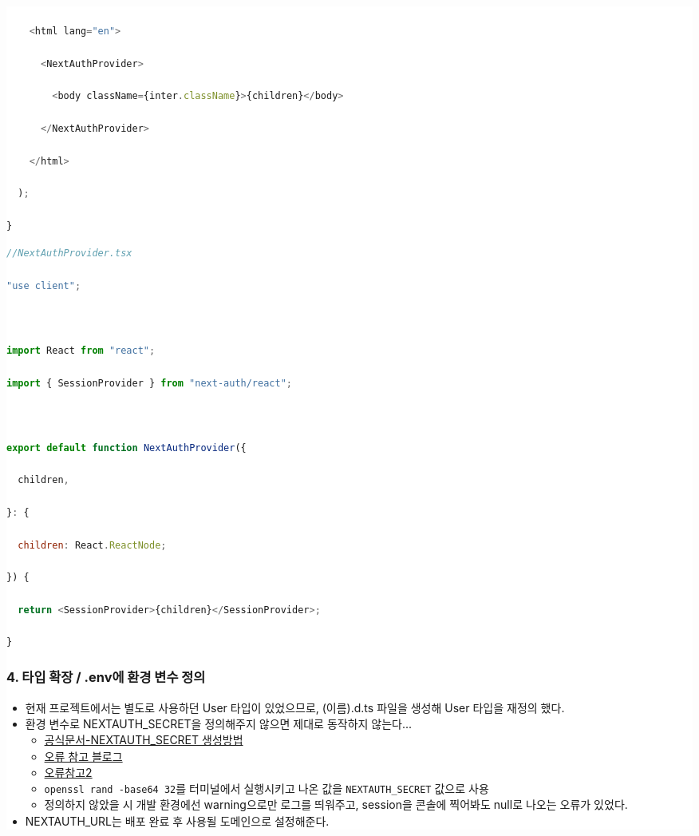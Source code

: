```js

    <html lang="en">

      <NextAuthProvider>

        <body className={inter.className}>{children}</body>

      </NextAuthProvider>

    </html>

  );

}


```

```js
//NextAuthProvider.tsx

"use client";

  

import React from "react";

import { SessionProvider } from "next-auth/react";

  

export default function NextAuthProvider({

  children,

}: {

  children: React.ReactNode;

}) {

  return <SessionProvider>{children}</SessionProvider>;

}

```


### 4. 타입 확장 / .env에 환경 변수 정의 

- 현재 프로젝트에서는 별도로 사용하던 User 타입이 있었으므로, (이름).d.ts 파일을 생성해 User 타입을 재정의 했다.
- 환경 변수로 NEXTAUTH_SECRET을 정의해주지 않으면 제대로 동작하지 않는다... 
	- [공식문서-NEXTAUTH_SECRET 생성방법](https://next-auth.js.org/configuration/options#secret)
	- [오류 참고 블로그](https://velog.io/@berlin0427/Next.js-%EC%84%9C%EB%B2%84-%ED%86%B5%EC%8B%A0)
	- [오류참고2](https://velog.io/@awesome-hong/Next.js-%EB%B0%B0%ED%8F%AC-%EC%A4%91-%EC%98%A4%EB%A5%98-%ED%95%B4%EA%B2%B0%ED%95%98%EA%B8%B0)
	- `openssl rand -base64 32`를 터미널에서 실행시키고 나온 값을 `NEXTAUTH_SECRET` 값으로 사용
	- 정의하지 않았을 시 개발 환경에선 warning으로만 로그를 띄워주고, session을 콘솔에 찍어봐도 null로 나오는 오류가 있었다. 
- NEXTAUTH_URL는 배포 완료 후 사용될 도메인으로 설정해준다.
